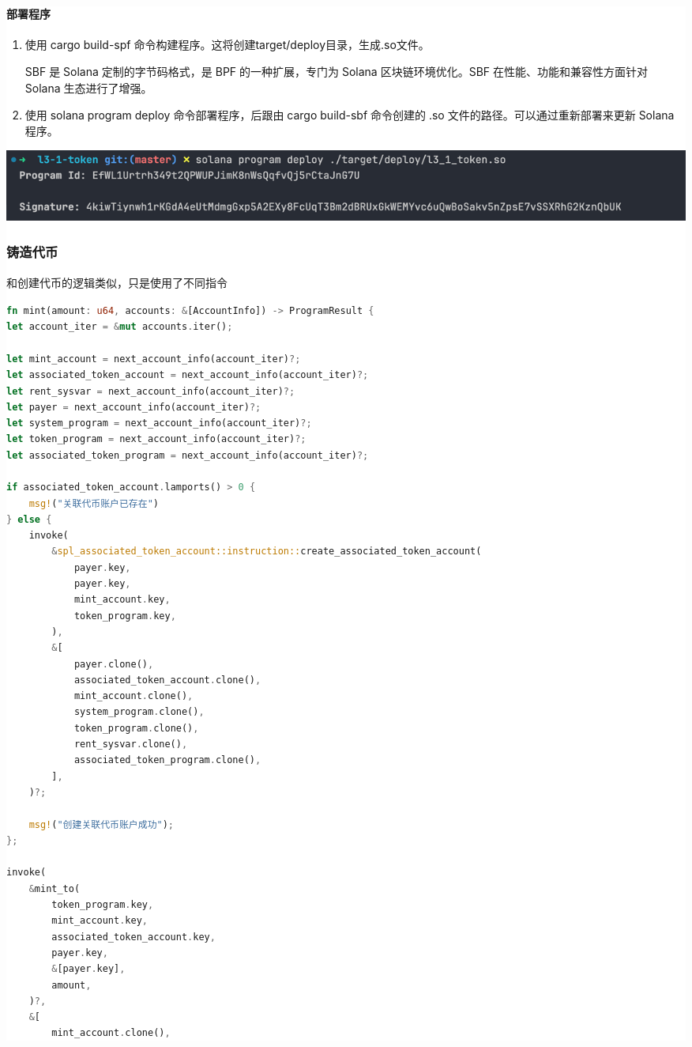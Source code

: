 #### 部署程序

1. 使用 cargo build-spf 命令构建程序。这将创建target/deploy目录，生成<program-name>.so文件。

   SBF 是 Solana 定制的字节码格式，是 BPF 的一种扩展，专门为 Solana 区块链环境优化。SBF 在性能、功能和兼容性方面针对 Solana 生态进行了增强。

2. 使用 solana program deploy 命令部署程序，后跟由 cargo build-sbf 命令创建的 .so 文件的路径。可以通过重新部署来更新 Solana 程序。

![alt text](../../assets/images/solana-l1-04/deploy.png)

### 铸造代币

和创建代币的逻辑类似，只是使用了不同指令

```rust
fn mint(amount: u64, accounts: &[AccountInfo]) -> ProgramResult {
let account_iter = &mut accounts.iter();

let mint_account = next_account_info(account_iter)?;
let associated_token_account = next_account_info(account_iter)?;
let rent_sysvar = next_account_info(account_iter)?;
let payer = next_account_info(account_iter)?;
let system_program = next_account_info(account_iter)?;
let token_program = next_account_info(account_iter)?;
let associated_token_program = next_account_info(account_iter)?;

if associated_token_account.lamports() > 0 {
    msg!("关联代币账户已存在")
} else {
    invoke(
        &spl_associated_token_account::instruction::create_associated_token_account(
            payer.key,
            payer.key,
            mint_account.key,
            token_program.key,
        ),
        &[
            payer.clone(),
            associated_token_account.clone(),
            mint_account.clone(),
            system_program.clone(),
            token_program.clone(),
            rent_sysvar.clone(),
            associated_token_program.clone(),
        ],
    )?;

    msg!("创建关联代币账户成功");
};

invoke(
    &mint_to(
        token_program.key,
        mint_account.key,
        associated_token_account.key,
        payer.key,
        &[payer.key],
        amount,
    )?,
    &[
        mint_account.clone(),
```